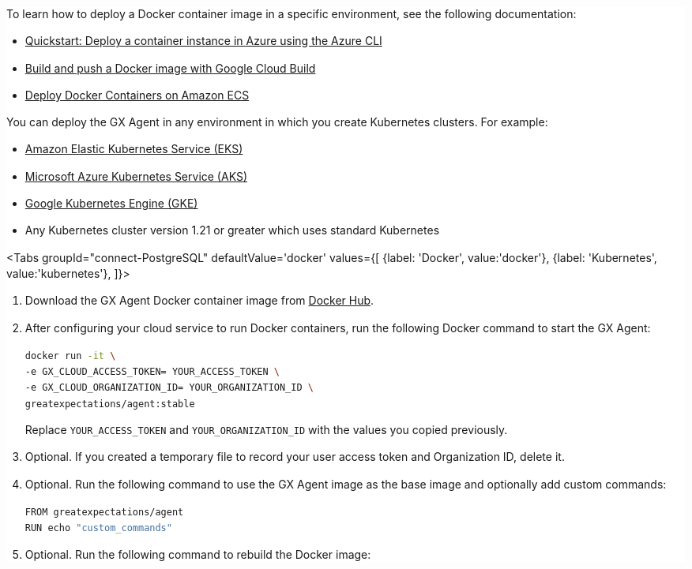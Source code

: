 To learn how to deploy a Docker container image in a specific environment, see the following documentation:

- [Quickstart: Deploy a container instance in Azure using the Azure CLI](https://learn.microsoft.com/en-us/azure/container-instances/container-instances-quickstart)

- [Build and push a Docker image with Google Cloud Build](https://cloud.google.com/build/docs/build-push-docker-image)

- [Deploy Docker Containers on Amazon ECS](https://aws.amazon.com/getting-started/hands-on/deploy-docker-containers/)

You can deploy the GX Agent in any environment in which you create Kubernetes clusters. For example:

- [Amazon Elastic Kubernetes Service (EKS)](https://docs.aws.amazon.com/eks/latest/userguide/getting-started.html)

- [Microsoft Azure Kubernetes Service (AKS)](https://learn.microsoft.com/en-us/azure/architecture/reference-architectures/containers/aks-start-here)

- [Google Kubernetes Engine (GKE)](https://cloud.google.com/kubernetes-engine/docs)

- Any Kubernetes cluster version 1.21 or greater which uses standard Kubernetes

<Tabs
  groupId="connect-PostgreSQL"
  defaultValue='docker'
  values={[
  {label: 'Docker', value:'docker'},
  {label: 'Kubernetes', value:'kubernetes'},
  ]}>
<TabItem value="docker">

1. Download the GX Agent Docker container image from [Docker Hub](https://hub.docker.com/r/greatexpectations/agent).

2. After configuring your cloud service to run Docker containers, run the following Docker command to start the GX Agent: 

   ```bash title="Terminal input"
   docker run -it \
   -e GX_CLOUD_ACCESS_TOKEN= YOUR_ACCESS_TOKEN \ 
   -e GX_CLOUD_ORGANIZATION_ID= YOUR_ORGANIZATION_ID \  
   greatexpectations/agent:stable
    ```
    Replace `YOUR_ACCESS_TOKEN` and `YOUR_ORGANIZATION_ID` with the values you copied previously.

3. Optional. If you created a temporary file to record your user access token and Organization ID, delete it.

4. Optional. Run the following command to use the GX Agent image as the base image and optionally add custom commands:

   ```bash title="Terminal input"
   FROM greatexpectations/agent
   RUN echo "custom_commands"
   ```
5. Optional. Run the following command to rebuild the Docker image:
